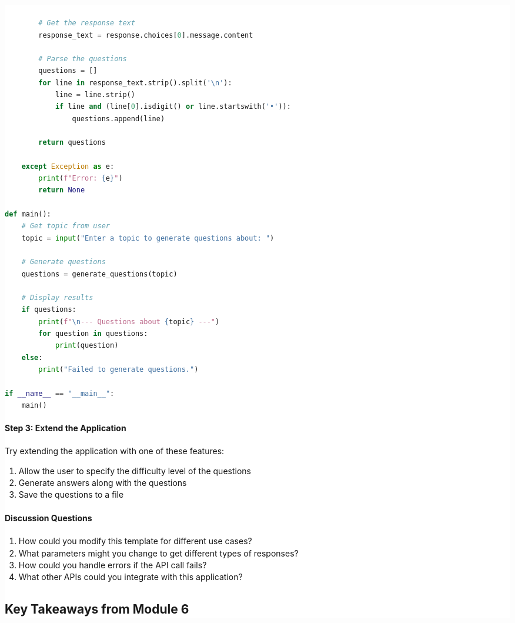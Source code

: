 ```python
        
        # Get the response text
        response_text = response.choices[0].message.content
        
        # Parse the questions
        questions = []
        for line in response_text.strip().split('\n'):
            line = line.strip()
            if line and (line[0].isdigit() or line.startswith('•')):
                questions.append(line)
        
        return questions
    
    except Exception as e:
        print(f"Error: {e}")
        return None

def main():
    # Get topic from user
    topic = input("Enter a topic to generate questions about: ")
    
    # Generate questions
    questions = generate_questions(topic)
    
    # Display results
    if questions:
        print(f"\n--- Questions about {topic} ---")
        for question in questions:
            print(question)
    else:
        print("Failed to generate questions.")

if __name__ == "__main__":
    main()
```

#### Step 3: Extend the Application

Try extending the application with one of these features:
1. Allow the user to specify the difficulty level of the questions
2. Generate answers along with the questions
3. Save the questions to a file

#### Discussion Questions

1. How could you modify this template for different use cases?
2. What parameters might you change to get different types of responses?
3. How could you handle errors if the API call fails?
4. What other APIs could you integrate with this application?

## Key Takeaways from Module 6
